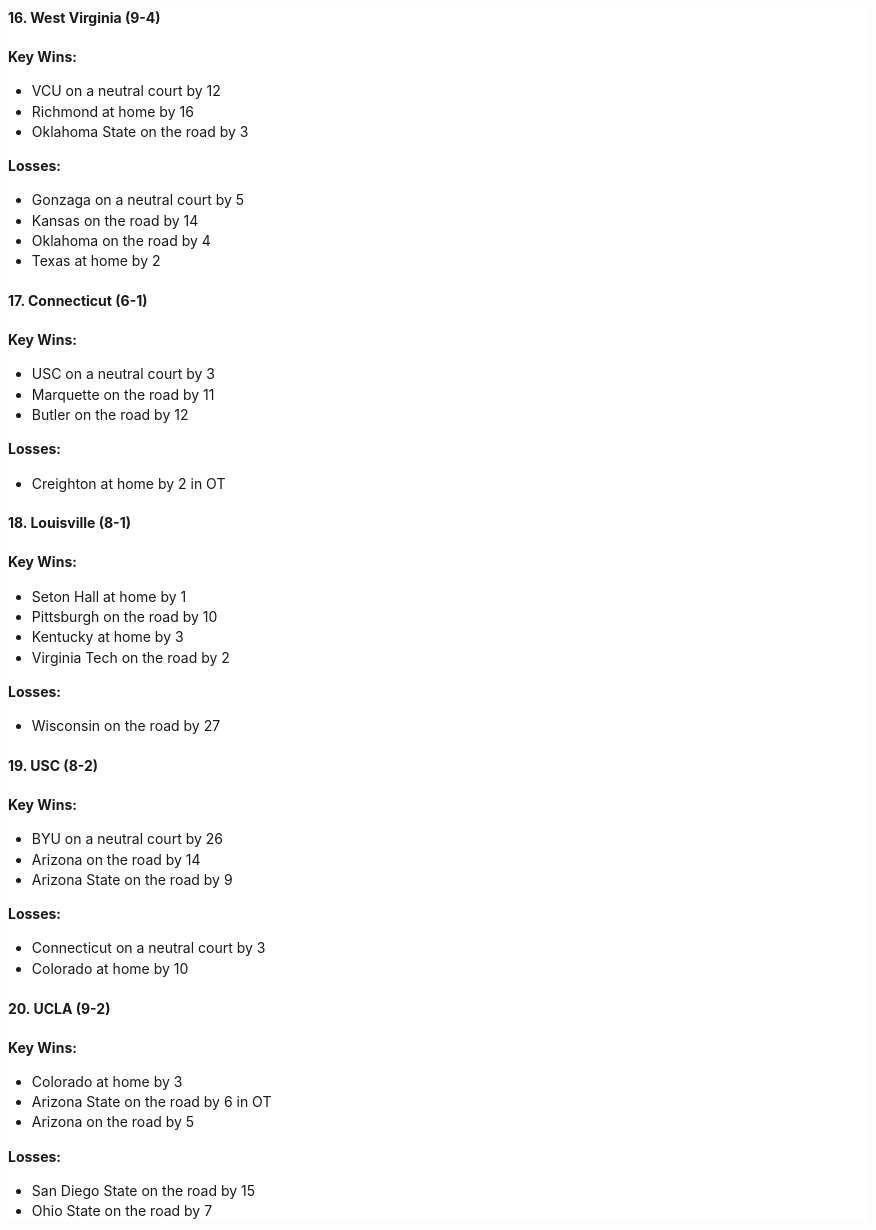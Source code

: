 #### 16. West Virginia (9-4)

**Key Wins:**
 - VCU on a neutral court by 12
 - Richmond at home by 16
 - Oklahoma State on the road by 3

**Losses:**
 - Gonzaga on a neutral court by 5
 - Kansas on the road by 14
 - Oklahoma on the road by 4
 - Texas at home by 2

#### 17. Connecticut (6-1)

**Key Wins:**
 - USC on a neutral court by 3
 - Marquette on the road by 11
 - Butler on the road by 12

**Losses:**
 - Creighton at home by 2 in OT

#### 18. Louisville (8-1)

**Key Wins:**
 - Seton Hall at home by 1
 - Pittsburgh on the road by 10
 - Kentucky at home by 3
 - Virginia Tech on the road by 2

**Losses:**
 - Wisconsin on the road by 27

#### 19. USC (8-2)

**Key Wins:**
 - BYU on a neutral court by 26
 - Arizona on the road by 14
 - Arizona State on the road by 9

**Losses:**
 - Connecticut on a neutral court by 3
 - Colorado at home by 10

#### 20. UCLA (9-2)

**Key Wins:**
 - Colorado at home by 3
 - Arizona State on the road by 6 in OT
 - Arizona on the road by 5

**Losses:**
 - San Diego State on the road by 15
 - Ohio State on the road by 7
